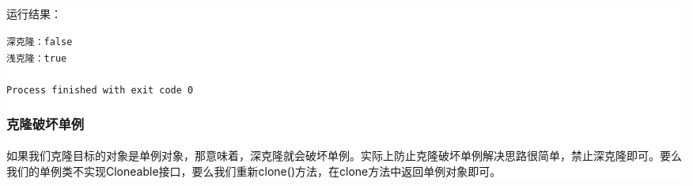 运行结果：

```
深克隆：false
浅克隆：true

Process finished with exit code 0
```

### 克隆破坏单例

​	如果我们克隆目标的对象是单例对象，那意味着，深克隆就会破坏单例。实际上防止克隆破坏单例解决思路很简单，禁止深克隆即可。要么我们的单例类不实现Cloneable接口，要么我们重新clone()方法，在clone方法中返回单例对象即可。